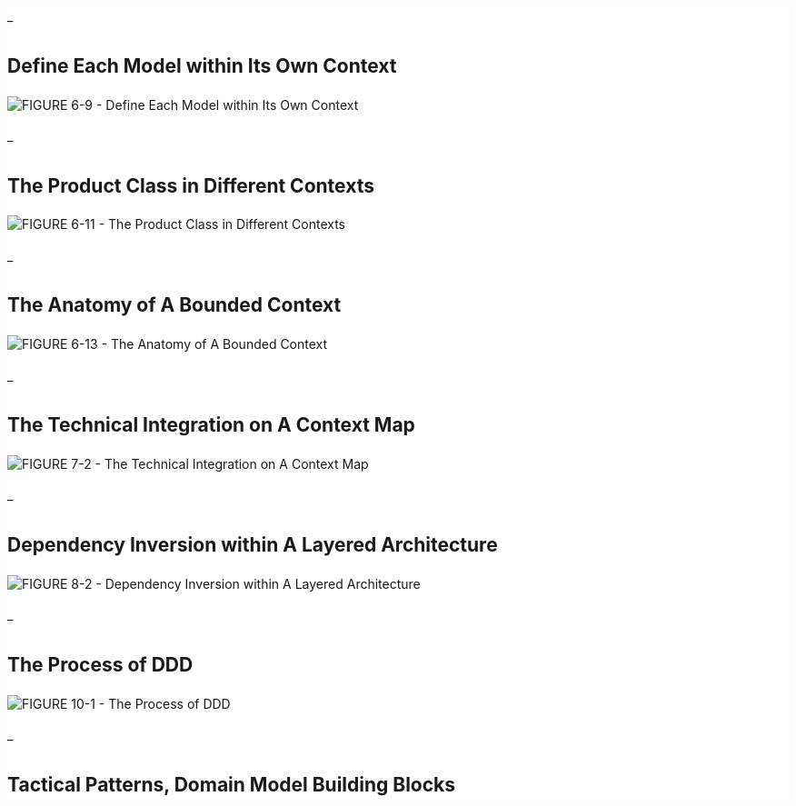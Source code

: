 _

## Define Each Model within Its Own Context

![FIGURE 6-9 - Define Each Model within Its Own Context](https://raw.githubusercontent.com/dandisy/adaptive-software-life-cycle/main/FIGURE%206-9%20-%20Define%20Each%20Model%20within%20Its%20Own%20Context.jpeg)

<div class="page"/>

_

## The Product Class in Different Contexts

![FIGURE 6-11 - The Product Class in Different Contexts](https://raw.githubusercontent.com/dandisy/adaptive-software-life-cycle/main/FIGURE%206-11%20-%20The%20Product%20Class%20in%20Different%20Contexts.jpeg)

<div class="page"/>

_

## The Anatomy of A Bounded Context

![FIGURE 6-13 - The Anatomy of A Bounded Context](https://raw.githubusercontent.com/dandisy/adaptive-software-life-cycle/main/FIGURE%206-13%20-%20The%20Anatomy%20of%20A%20Bounded%20Context.jpeg)

<div class="page"/>

_

## The Technical Integration on A Context Map

![FIGURE 7-2 - The Technical Integration on A Context Map](https://raw.githubusercontent.com/dandisy/adaptive-software-life-cycle/main/FIGURE%207-2%20-%20The%20Technical%20Integration%20on%20A%20Context%20Map.jpeg)

<div class="page"/>

_

## Dependency Inversion within A Layered Architecture

![FIGURE 8-2 - Dependency Inversion within A Layered Architecture](https://raw.githubusercontent.com/dandisy/adaptive-software-life-cycle/main/FIGURE%208-2%20-%20Dependency%20Inversion%20within%20A%20Layered%20Architecture.jpeg)

<div class="page"/>

_

## The Process of DDD

![FIGURE 10-1 - The Process of DDD](https://raw.githubusercontent.com/dandisy/adaptive-software-life-cycle/main/FIGURE%2010-1%20-%20The%20Process%20of%20DDD.jpeg)

<div class="page"/>

_

## Tactical Patterns, Domain Model Building Blocks
